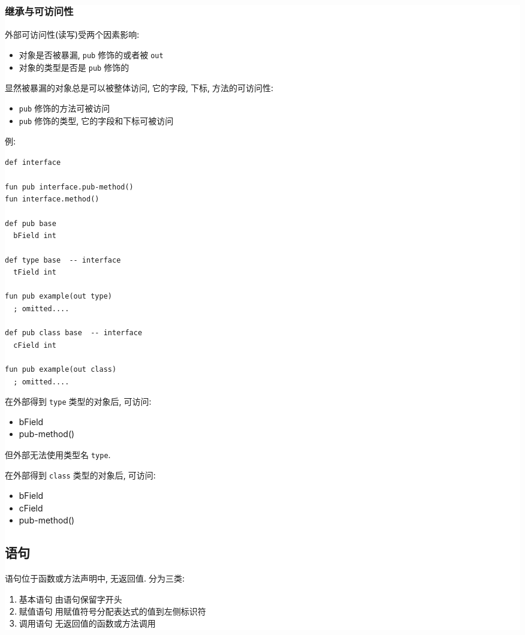 
### 继承与可访问性

外部可访问性(读写)受两个因素影响:

- 对象是否被暴漏, `pub` 修饰的或者被 `out`
- 对象的类型是否是 `pub` 修饰的

显然被暴漏的对象总是可以被整体访问, 它的字段, 下标, 方法的可访问性:

- `pub` 修饰的方法可被访问
- `pub` 修饰的类型, 它的字段和下标可被访问

例:

```zxx
def interface

fun pub interface.pub-method()
fun interface.method()

def pub base
  bField int

def type base  -- interface
  tField int

fun pub example(out type)
  ; omitted....

def pub class base  -- interface
  cField int

fun pub example(out class)
  ; omitted....
```

在外部得到 `type` 类型的对象后, 可访问:

- bField
- pub-method()

但外部无法使用类型名 `type`.

在外部得到 `class` 类型的对象后, 可访问:

- bField
- cField
- pub-method()

## 语句

语句位于函数或方法声明中, 无返回值. 分为三类:

1. 基本语句 由语句保留字开头
1. 赋值语句 用赋值符号分配表达式的值到左侧标识符
1. 调用语句 无返回值的函数或方法调用
